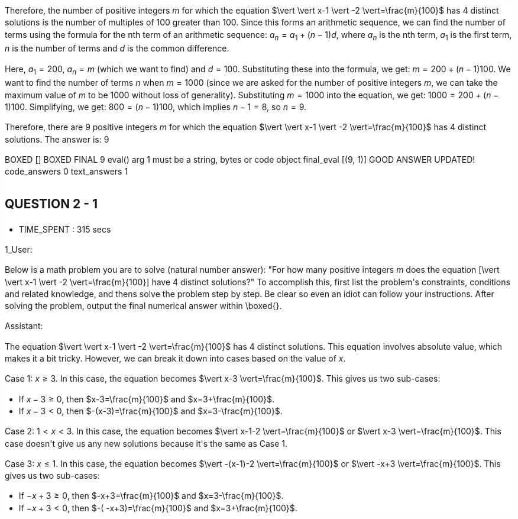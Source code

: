 Therefore, the number of positive integers $m$ for which the equation $\vert \vert x-1 \vert -2 \vert=\frac{m}{100}$ has $4$ distinct solutions is the number of multiples of $100$ greater than $100$. Since this forms an arithmetic sequence, we can find the number of terms using the formula for the nth term of an arithmetic sequence: $a_n = a_1 + (n-1)d$, where $a_n$ is the nth term, $a_1$ is the first term, $n$ is the number of terms and $d$ is the common difference.

Here, $a_1 = 200$, $a_n = m$ (which we want to find) and $d = 100$. Substituting these into the formula, we get: $m = 200 + (n-1)100$. We want to find the number of terms $n$ when $m = 1000$ (since we are asked for the number of positive integers $m$, we can take the maximum value of $m$ to be $1000$ without loss of generality). Substituting $m = 1000$ into the equation, we get: $1000 = 200 + (n-1)100$. Simplifying, we get: $800 = (n-1)100$, which implies $n-1 = 8$, so $n = 9$.

Therefore, there are 9 positive integers $m$ for which the equation $\vert \vert x-1 \vert -2 \vert=\frac{m}{100}$ has $4$ distinct solutions. The answer is: $9$

BOXED []
BOXED FINAL 9
eval() arg 1 must be a string, bytes or code object final_eval
[(9, 1)]
GOOD ANSWER UPDATED!
code_answers 0 text_answers 1



## QUESTION 2 - 1 
- TIME_SPENT : 315 secs

1_User:

Below is a math problem you are to solve (natural number answer):
"For how many positive integers $m$ does the equation \[\vert \vert x-1 \vert -2 \vert=\frac{m}{100}\] have $4$ distinct solutions?"
To accomplish this, first list the problem's constraints, conditions and related knowledge, and thens solve the problem step by step. Be clear so even an idiot can follow your instructions. After solving the problem, output the final numerical answer within \boxed{}.

Assistant:

 The equation $\vert \vert x-1 \vert -2 \vert=\frac{m}{100}$ has 4 distinct solutions. This equation involves absolute value, which makes it a bit tricky. However, we can break it down into cases based on the value of $x$.

Case 1: $x \ge 3$. In this case, the equation becomes $\vert x-3 \vert=\frac{m}{100}$. This gives us two sub-cases:
- If $x-3 \ge 0$, then $x-3=\frac{m}{100}$ and $x=3+\frac{m}{100}$.
- If $x-3 < 0$, then $-(x-3)=\frac{m}{100}$ and $x=3-\frac{m}{100}$.

Case 2: $1 < x < 3$. In this case, the equation becomes $\vert x-1-2 \vert=\frac{m}{100}$ or $\vert x-3 \vert=\frac{m}{100}$. This case doesn't give us any new solutions because it's the same as Case 1.

Case 3: $x \le 1$. In this case, the equation becomes $\vert -(x-1)-2 \vert=\frac{m}{100}$ or $\vert -x+3 \vert=\frac{m}{100}$. This gives us two sub-cases:
- If $-x+3 \ge 0$, then $-x+3=\frac{m}{100}$ and $x=3-\frac{m}{100}$.
- If $-x+3 < 0$, then $-( -x+3)=\frac{m}{100}$ and $x=3+\frac{m}{100}$.
